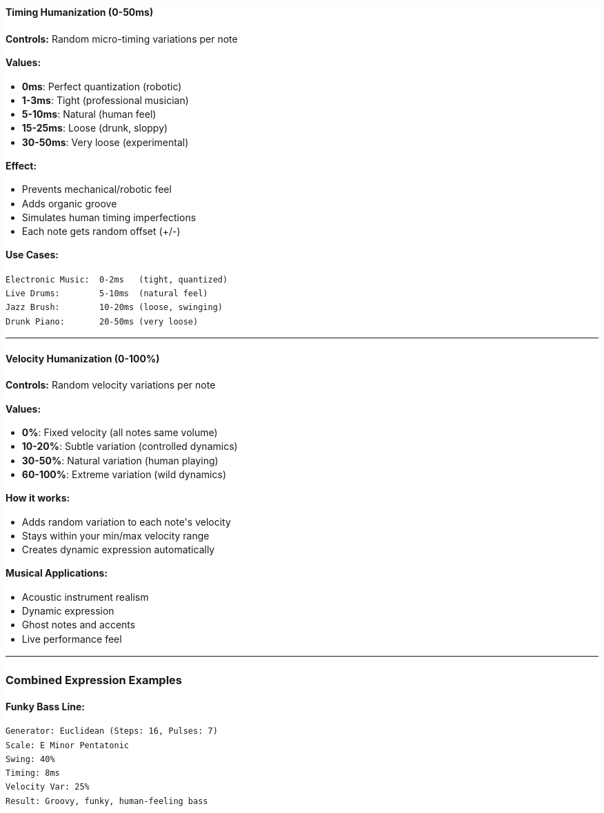 #### Timing Humanization (0-50ms)

**Controls:** Random micro-timing variations per note

**Values:**
- **0ms**: Perfect quantization (robotic)
- **1-3ms**: Tight (professional musician)
- **5-10ms**: Natural (human feel)
- **15-25ms**: Loose (drunk, sloppy)
- **30-50ms**: Very loose (experimental)

**Effect:**
- Prevents mechanical/robotic feel
- Adds organic groove
- Simulates human timing imperfections
- Each note gets random offset (+/-)

**Use Cases:**
```
Electronic Music:  0-2ms   (tight, quantized)
Live Drums:        5-10ms  (natural feel)
Jazz Brush:        10-20ms (loose, swinging)
Drunk Piano:       20-50ms (very loose)
```

---

#### Velocity Humanization (0-100%)

**Controls:** Random velocity variations per note

**Values:**
- **0%**: Fixed velocity (all notes same volume)
- **10-20%**: Subtle variation (controlled dynamics)
- **30-50%**: Natural variation (human playing)
- **60-100%**: Extreme variation (wild dynamics)

**How it works:**
- Adds random variation to each note's velocity
- Stays within your min/max velocity range
- Creates dynamic expression automatically

**Musical Applications:**
- Acoustic instrument realism
- Dynamic expression
- Ghost notes and accents
- Live performance feel

---

### Combined Expression Examples

**Funky Bass Line:**
```
Generator: Euclidean (Steps: 16, Pulses: 7)
Scale: E Minor Pentatonic
Swing: 40%
Timing: 8ms
Velocity Var: 25%
Result: Groovy, funky, human-feeling bass
```

